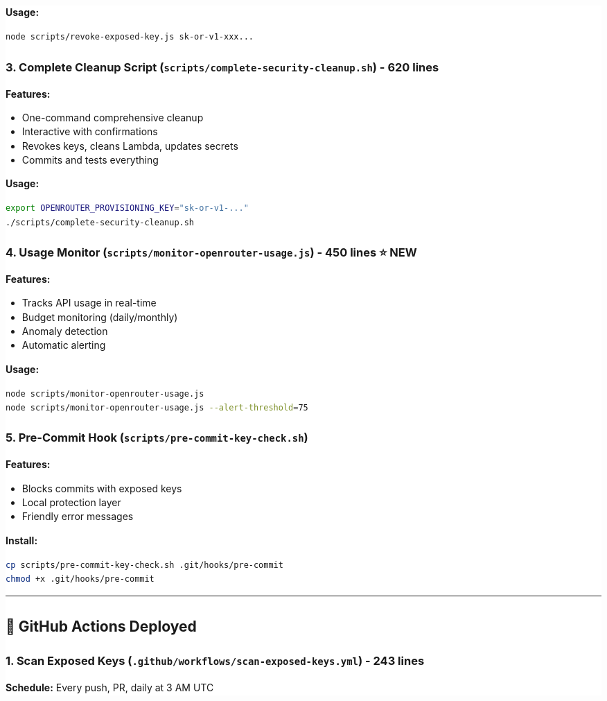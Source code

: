 **Usage:**
```bash
node scripts/revoke-exposed-key.js sk-or-v1-xxx...
```

### 3. Complete Cleanup Script (`scripts/complete-security-cleanup.sh`) - 620 lines
**Features:**
- One-command comprehensive cleanup
- Interactive with confirmations
- Revokes keys, cleans Lambda, updates secrets
- Commits and tests everything

**Usage:**
```bash
export OPENROUTER_PROVISIONING_KEY="sk-or-v1-..."
./scripts/complete-security-cleanup.sh
```

### 4. Usage Monitor (`scripts/monitor-openrouter-usage.js`) - 450 lines ⭐ NEW
**Features:**
- Tracks API usage in real-time
- Budget monitoring (daily/monthly)
- Anomaly detection
- Automatic alerting

**Usage:**
```bash
node scripts/monitor-openrouter-usage.js
node scripts/monitor-openrouter-usage.js --alert-threshold=75
```

### 5. Pre-Commit Hook (`scripts/pre-commit-key-check.sh`)
**Features:**
- Blocks commits with exposed keys
- Local protection layer
- Friendly error messages

**Install:**
```bash
cp scripts/pre-commit-key-check.sh .git/hooks/pre-commit
chmod +x .git/hooks/pre-commit
```

---

## 🤖 GitHub Actions Deployed

### 1. Scan Exposed Keys (`.github/workflows/scan-exposed-keys.yml`) - 243 lines
**Schedule:** Every push, PR, daily at 3 AM UTC
